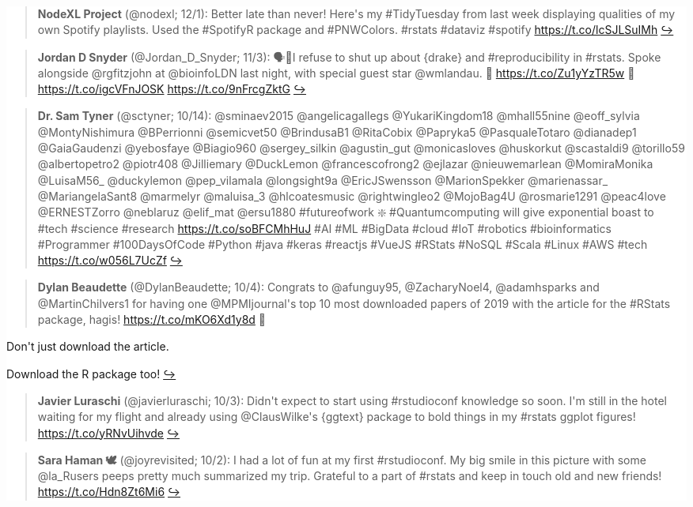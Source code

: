 


> **NodeXL Project** (@nodexl; 12/1): Better late than never! Here's my #TidyTuesday from last week displaying qualities of my own Spotify playlists. Used the #SpotifyR package and #PNWColors. #rstats #dataviz #spotify https://t.co/lcSJLSuIMh  [&#8618;](https://twitter.com/dataandme/status/1223368018400509954)




> **Jordan D Snyder** (@Jordan_D_Snyder; 11/3): 🗣️🔄I refuse to shut up about {drake} and #reproducibility in #rstats. Spoke alongside @rgfitzjohn at @bioinfoLDN last night, with special guest star @wmlandau.
📝 https://t.co/Zu1yYzTR5w
📅https://t.co/igcVFnJOSK https://t.co/9nFrcgZktG  [&#8618;](https://twitter.com/dataandme/status/1223381707186933761)




> **Dr. Sam Tyner** (@sctyner; 10/14): @sminaev2015 @angelicagallegs @YukariKingdom18 @mhall55nine @eoff_sylvia @MontyNishimura @BPerrionni @semicvet50 @BrindusaB1 @RitaCobix @Papryka5 @PasqualeTotaro @dianadep1 @GaiaGaudenzi @yebosfaye @Biagio960 @sergey_silkin @agustin_gut @monicasloves @huskorkut @scastaldi9 @torillo59 @albertopetro2 @piotr408 @Jilliemary @DuckLemon @francescofrong2 @ejlazar @nieuwemarlean @MomiraMonika @LuisaM56_ @duckylemon @pep_vilamala @longsight9a @EricJSwensson @MarionSpekker @marienassar_ @MariangelaSant8 @marmelyr @maluisa_3 @hlcoatesmusic @rightwingleo2 @MojoBag4U @rosmarie1291 @peac4love @ERNESTZorro @neblaruz @elif_mat @ersu1880 #futureofwork ❇️
#Quantumcomputing will give exponential boast to #tech #science #research 
https://t.co/soBFCMhHuJ
#AI #ML #BigData #cloud #IoT #robotics #bioinformatics  
#Programmer
 #100DaysOfCode #Python #java #keras #reactjs #VueJS #RStats #NoSQL #Scala #Linux #AWS #tech https://t.co/w056L7UcZf  [&#8618;](https://twitter.com/dataandme/status/1223424174800232448)




> **Dylan Beaudette** (@DylanBeaudette; 10/4): Congrats to @afunguy95, @ZacharyNoel4, @adamhsparks and @MartinChilvers1 for having one @MPMIjournal's top 10 most downloaded papers of 2019 with the article for the #RStats package, hagis! https://t.co/mKO6Xd1y8d 🎉 
>
Don't just download the article.
>
Download the R package too!  [&#8618;](https://twitter.com/dataandme/status/1223394896385470466)




> **Javier Luraschi** (@javierluraschi; 10/3): Didn't expect to start using #rstudioconf knowledge so soon. I'm still in the hotel waiting for my flight and already using @ClausWilke's {ggtext} package to bold things in my #rstats ggplot figures! https://t.co/yRNvUihvde  [&#8618;](https://twitter.com/dataandme/status/1223421867555352576)




> **Sara Haman 🕊** (@joyrevisited; 10/2): I had a lot of fun at my first #rstudioconf. My big smile in this picture with some @la_Rusers peeps pretty much summarized my trip. Grateful to a part of #rstats and keep in touch old and new friends! https://t.co/Hdn8Zt6Mi6  [&#8618;](https://twitter.com/dataandme/status/1223349584535027712)
